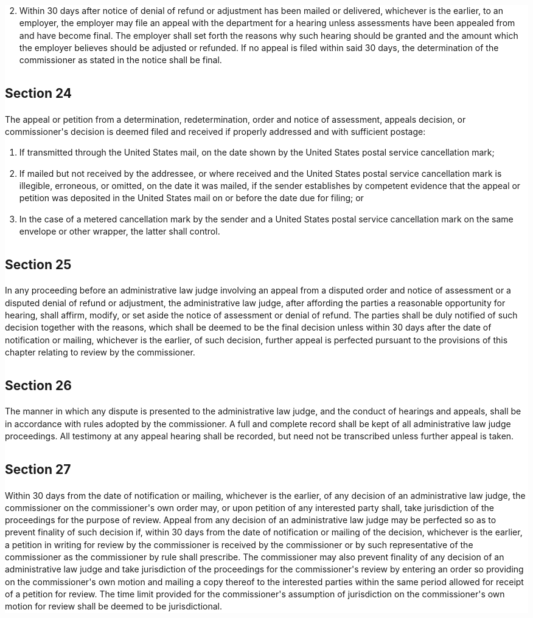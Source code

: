 2. Within 30 days after notice of denial of refund or adjustment has been mailed or delivered, whichever is the earlier, to an employer, the employer may file an appeal with the department for a hearing unless assessments have been appealed from and have become final. The employer shall set forth the reasons why such hearing should be granted and the amount which the employer believes should be adjusted or refunded. If no appeal is filed within said 30 days, the determination of the commissioner as stated in the notice shall be final.

## Section 24
The appeal or petition from a determination, redetermination, order and notice of assessment, appeals decision, or commissioner's decision is deemed filed and received if properly addressed and with sufficient postage:

1. If transmitted through the United States mail, on the date shown by the United States postal service cancellation mark;

2. If mailed but not received by the addressee, or where received and the United States postal service cancellation mark is illegible, erroneous, or omitted, on the date it was mailed, if the sender establishes by competent evidence that the appeal or petition was deposited in the United States mail on or before the date due for filing; or

3. In the case of a metered cancellation mark by the sender and a United States postal service cancellation mark on the same envelope or other wrapper, the latter shall control.

## Section 25
In any proceeding before an administrative law judge involving an appeal from a disputed order and notice of assessment or a disputed denial of refund or adjustment, the administrative law judge, after affording the parties a reasonable opportunity for hearing, shall affirm, modify, or set aside the notice of assessment or denial of refund. The parties shall be duly notified of such decision together with the reasons, which shall be deemed to be the final decision unless within 30 days after the date of notification or mailing, whichever is the earlier, of such decision, further appeal is perfected pursuant to the provisions of this chapter relating to review by the commissioner.

## Section 26
The manner in which any dispute is presented to the administrative law judge, and the conduct of hearings and appeals, shall be in accordance with rules adopted by the commissioner. A full and complete record shall be kept of all administrative law judge proceedings. All testimony at any appeal hearing shall be recorded, but need not be transcribed unless further appeal is taken.

## Section 27
Within 30 days from the date of notification or mailing, whichever is the earlier, of any decision of an administrative law judge, the commissioner on the commissioner's own order may, or upon petition of any interested party shall, take jurisdiction of the proceedings for the purpose of review. Appeal from any decision of an administrative law judge may be perfected so as to prevent finality of such decision if, within 30 days from the date of notification or mailing of the decision, whichever is the earlier, a petition in writing for review by the commissioner is received by the commissioner or by such representative of the commissioner as the commissioner by rule shall prescribe. The commissioner may also prevent finality of any decision of an administrative law judge and take jurisdiction of the proceedings for the commissioner's review by entering an order so providing on the commissioner's own motion and mailing a copy thereof to the interested parties within the same period allowed for receipt of a petition for review. The time limit provided for the commissioner's assumption of jurisdiction on the commissioner's own motion for review shall be deemed to be jurisdictional.
